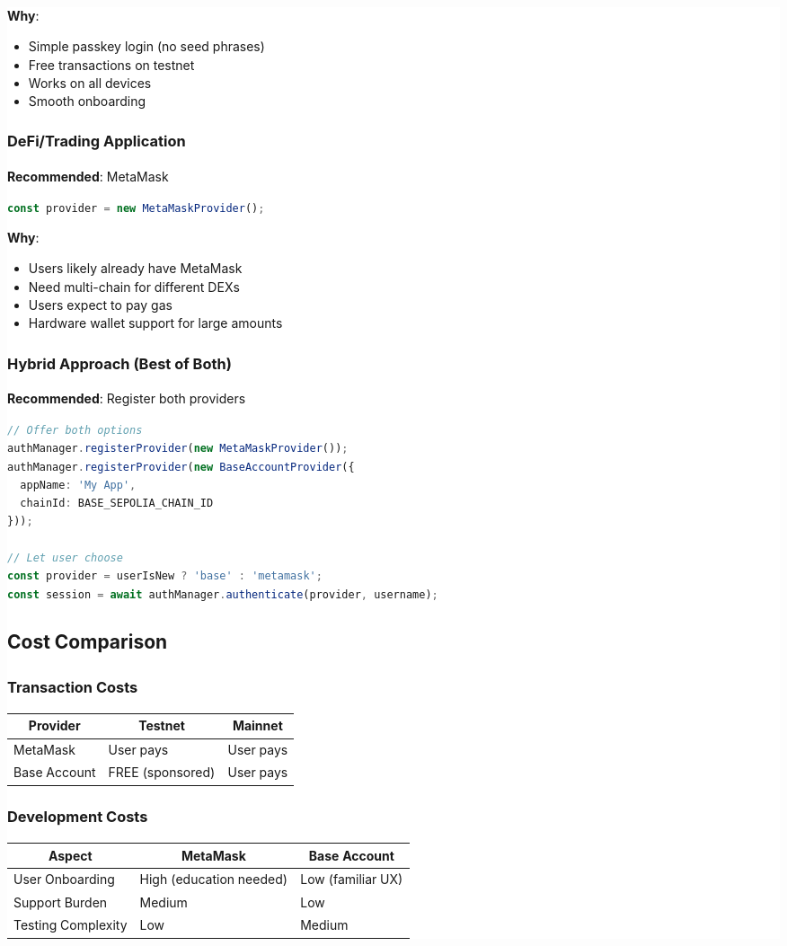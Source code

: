 **Why**:
- Simple passkey login (no seed phrases)
- Free transactions on testnet
- Works on all devices
- Smooth onboarding

### DeFi/Trading Application

**Recommended**: MetaMask

```typescript
const provider = new MetaMaskProvider();
```

**Why**:
- Users likely already have MetaMask
- Need multi-chain for different DEXs
- Users expect to pay gas
- Hardware wallet support for large amounts

### Hybrid Approach (Best of Both)

**Recommended**: Register both providers

```typescript
// Offer both options
authManager.registerProvider(new MetaMaskProvider());
authManager.registerProvider(new BaseAccountProvider({
  appName: 'My App',
  chainId: BASE_SEPOLIA_CHAIN_ID
}));

// Let user choose
const provider = userIsNew ? 'base' : 'metamask';
const session = await authManager.authenticate(provider, username);
```

## Cost Comparison

### Transaction Costs

| Provider | Testnet | Mainnet |
|----------|---------|---------|
| MetaMask | User pays | User pays |
| Base Account | FREE (sponsored) | User pays |

### Development Costs

| Aspect | MetaMask | Base Account |
|--------|----------|--------------|
| User Onboarding | High (education needed) | Low (familiar UX) |
| Support Burden | Medium | Low |
| Testing Complexity | Low | Medium |
